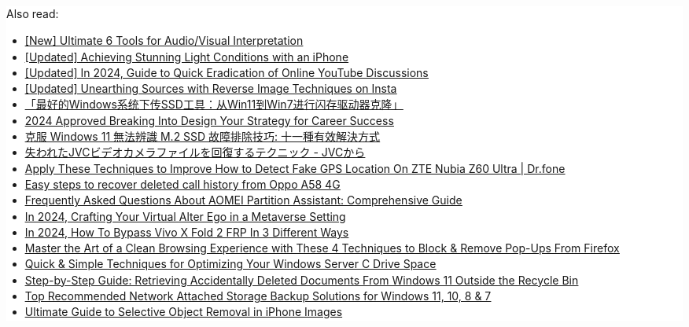 <ins class="adsbygoogle"
     style="display:block"
     data-ad-format="autorelaxed"
     data-ad-client="ca-pub-7571918770474297"
     data-ad-slot="1223367746"></ins>

<ins class="adsbygoogle"
     style="display:block"
     data-ad-client="ca-pub-7571918770474297"
     data-ad-slot="8358498916"
     data-ad-format="auto"
     data-full-width-responsive="true"></ins>

<span class="atpl-alsoreadstyle">Also read:</span>
<div><ul>
<li><a href="https://some-guidance.techidaily.com/new-ultimate-6-tools-for-audiovisual-interpretation/"><u>[New] Ultimate 6 Tools for Audio/Visual Interpretation</u></a></li>
<li><a href="https://extra-hints.techidaily.com/updated-achieving-stunning-light-conditions-with-an-iphone/"><u>[Updated] Achieving Stunning Light Conditions with an iPhone</u></a></li>
<li><a href="https://eaxpv-info.techidaily.com/updated-in-2024-guide-to-quick-eradication-of-online-youtube-discussions/"><u>[Updated] In 2024, Guide to Quick Eradication of Online YouTube Discussions</u></a></li>
<li><a href="https://instagram-video-files.techidaily.com/updated-unearthing-sources-with-reverse-image-techniques-on-insta/"><u>[Updated] Unearthing Sources with Reverse Image Techniques on Insta</u></a></li>
<li><a href="https://win-extraordinary.techidaily.com/windowsssdwin11win7/"><u>「最好的Windows系统下传SSD工具：从Win11到Win7进行闪存驱动器克隆」</u></a></li>
<li><a href="https://fox-friendly.techidaily.com/2024-approved-breaking-into-design-your-strategy-for-career-success/"><u>2024 Approved Breaking Into Design Your Strategy for Career Success</u></a></li>
<li><a href="https://win-extraordinary.techidaily.com/1728498864047-windows-11-m2-ssd/"><u>克服 Windows 11 無法辨識 M.2 SSD 故障排除技巧: 十一種有效解決方式</u></a></li>
<li><a href="https://win-extraordinary.techidaily.com/jvc-jvc/"><u>失われたJVCビデオカメラファイルを回復するテクニック - JVCから</u></a></li>
<li><a href="https://fake-location.techidaily.com/apply-these-techniques-to-improve-how-to-detect-fake-gps-location-on-zte-nubia-z60-ultra-drfone-by-drfone-virtual-android/"><u>Apply These Techniques to Improve How to Detect Fake GPS Location On ZTE Nubia Z60 Ultra | Dr.fone</u></a></li>
<li><a href="https://phone-solutions.techidaily.com/easy-steps-to-recover-deleted-call-history-from-oppo-a58-4g-by-fonelab-android-recover-call-logs/"><u>Easy steps to recover deleted call history from Oppo A58 4G</u></a></li>
<li><a href="https://win-extraordinary.techidaily.com/frequently-asked-questions-about-aomei-partition-assistant-comprehensive-guide/"><u>Frequently Asked Questions About AOMEI Partition Assistant: Comprehensive Guide</u></a></li>
<li><a href="https://extra-information.techidaily.com/in-2024-crafting-your-virtual-alter-ego-in-a-metaverse-setting/"><u>In 2024, Crafting Your Virtual Alter Ego in a Metaverse Setting</u></a></li>
<li><a href="https://bypass-frp.techidaily.com/in-2024-how-to-bypass-vivo-x-fold-2-frp-in-3-different-ways-by-drfone-android/"><u>In 2024, How To Bypass Vivo X Fold 2 FRP In 3 Different Ways</u></a></li>
<li><a href="https://win-extraordinary.techidaily.com/master-the-art-of-a-clean-browsing-experience-with-these-4-techniques-to-block-and-remove-pop-ups-from-firefox/"><u>Master the Art of a Clean Browsing Experience with These 4 Techniques to Block & Remove Pop-Ups From Firefox</u></a></li>
<li><a href="https://win-extraordinary.techidaily.com/quick-and-simple-techniques-for-optimizing-your-windows-server-c-drive-space/"><u>Quick & Simple Techniques for Optimizing Your Windows Server C Drive Space</u></a></li>
<li><a href="https://win-extraordinary.techidaily.com/step-by-step-guide-retrieving-accidentally-deleted-documents-from-windows-11-outside-the-recycle-bin/"><u>Step-by-Step Guide: Retrieving Accidentally Deleted Documents From Windows 11 Outside the Recycle Bin</u></a></li>
<li><a href="https://win-extraordinary.techidaily.com/top-recommended-network-attached-storage-backup-solutions-for-windows-11-10-8-and-7/"><u>Top Recommended Network Attached Storage Backup Solutions for Windows 11, 10, 8 & 7</u></a></li>
<li><a href="https://extra-tips.techidaily.com/ultimate-guide-to-selective-object-removal-in-iphone-images/"><u>Ultimate Guide to Selective Object Removal in iPhone Images</u></a></li>